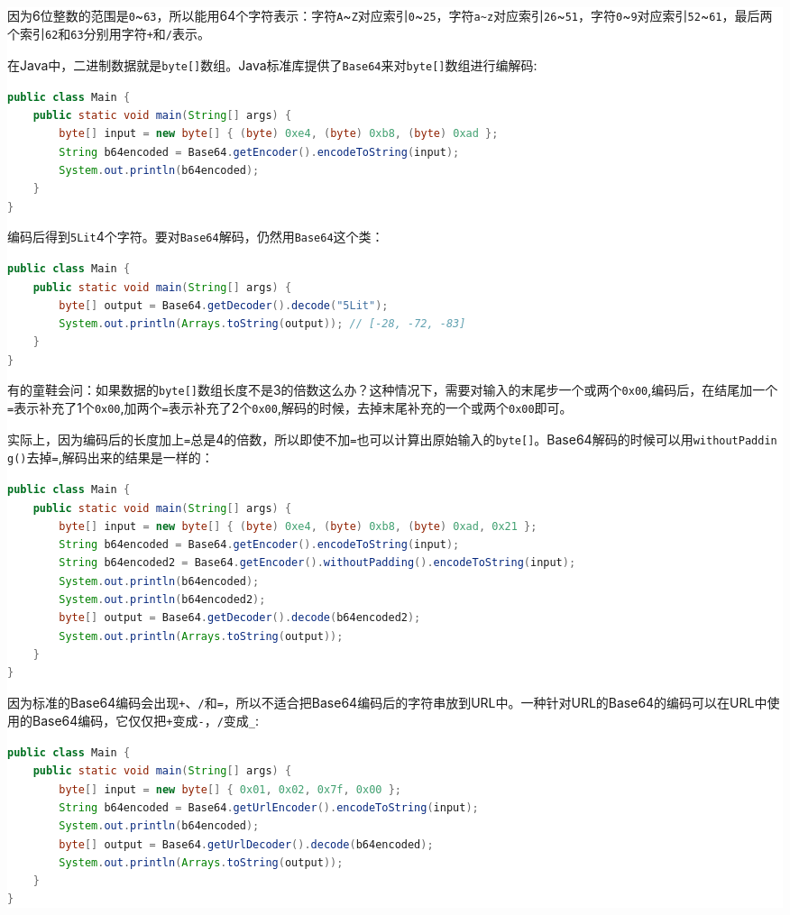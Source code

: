 因为6位整数的范围是`0`~`63`，所以能用64个字符表示：字符`A`~`Z`对应索引`0`~`25`，字符`a~z`对应索引`26`~`51`，字符`0`~`9`对应索引`52`~`61`，最后两个索引`62`和`63`分别用字符`+`和`/`表示。

在Java中，二进制数据就是`byte[]`数组。Java标准库提供了`Base64`来对`byte[]`数组进行编解码:

```java
public class Main {
    public static void main(String[] args) {
        byte[] input = new byte[] { (byte) 0xe4, (byte) 0xb8, (byte) 0xad };
        String b64encoded = Base64.getEncoder().encodeToString(input);
        System.out.println(b64encoded);
    }
}
```

编码后得到`5Lit`4个字符。要对`Base64`解码，仍然用`Base64`这个类：

```java
public class Main {
    public static void main(String[] args) {
        byte[] output = Base64.getDecoder().decode("5Lit");
        System.out.println(Arrays.toString(output)); // [-28, -72, -83]
    }
}
```

有的童鞋会问：如果数据的`byte[]`数组长度不是3的倍数这么办？这种情况下，需要对输入的末尾步一个或两个`0x00`,编码后，在结尾加一个`=`表示补充了1个`0x00`,加两个`=`表示补充了2个`0x00`,解码的时候，去掉末尾补充的一个或两个`0x00`即可。

实际上，因为编码后的长度加上`=`总是4的倍数，所以即使不加`=`也可以计算出原始输入的`byte[]`。Base64解码的时候可以用`withoutPadding()`去掉`=`,解码出来的结果是一样的：

```java
public class Main {
    public static void main(String[] args) {
        byte[] input = new byte[] { (byte) 0xe4, (byte) 0xb8, (byte) 0xad, 0x21 };
        String b64encoded = Base64.getEncoder().encodeToString(input);
        String b64encoded2 = Base64.getEncoder().withoutPadding().encodeToString(input);
        System.out.println(b64encoded);
        System.out.println(b64encoded2);
        byte[] output = Base64.getDecoder().decode(b64encoded2);
        System.out.println(Arrays.toString(output));
    }
}
```

因为标准的Base64编码会出现`+`、`/`和`=`，所以不适合把Base64编码后的字符串放到URL中。一种针对URL的Base64的编码可以在URL中使用的Base64编码，它仅仅把`+`变成`-`，`/`变成`_`:

```java
public class Main {
    public static void main(String[] args) {
        byte[] input = new byte[] { 0x01, 0x02, 0x7f, 0x00 };
        String b64encoded = Base64.getUrlEncoder().encodeToString(input);
        System.out.println(b64encoded);
        byte[] output = Base64.getUrlDecoder().decode(b64encoded);
        System.out.println(Arrays.toString(output));
    }
}
```
